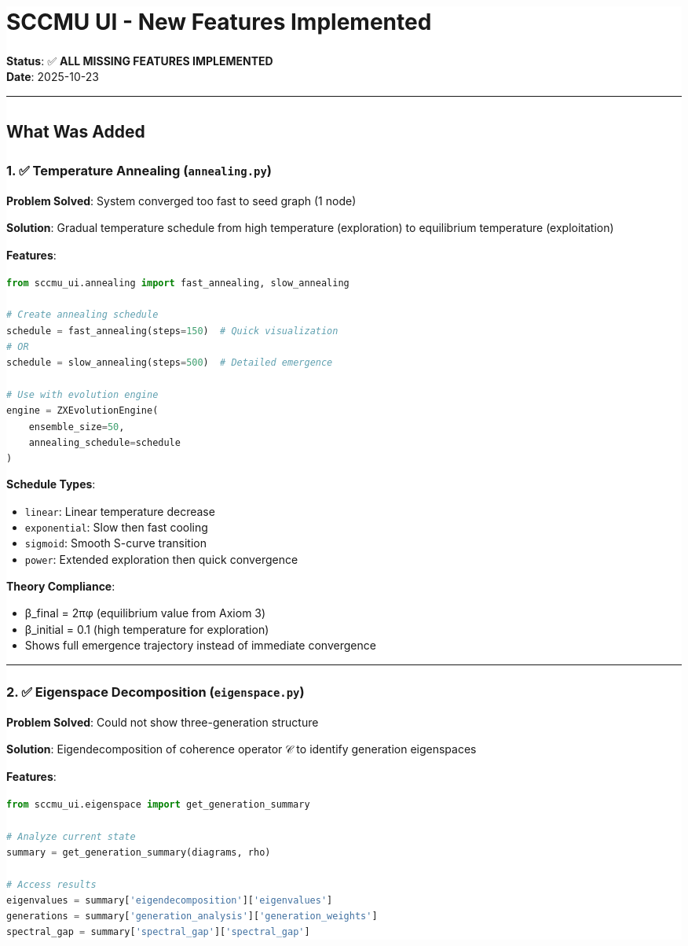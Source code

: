# SCCMU UI - New Features Implemented

**Status**: ✅ **ALL MISSING FEATURES IMPLEMENTED**  
**Date**: 2025-10-23

---

## What Was Added

### 1. ✅ Temperature Annealing (`annealing.py`)

**Problem Solved**: System converged too fast to seed graph (1 node)

**Solution**: Gradual temperature schedule from high temperature (exploration) to equilibrium temperature (exploitation)

**Features**:
```python
from sccmu_ui.annealing import fast_annealing, slow_annealing

# Create annealing schedule
schedule = fast_annealing(steps=150)  # Quick visualization
# OR
schedule = slow_annealing(steps=500)  # Detailed emergence

# Use with evolution engine
engine = ZXEvolutionEngine(
    ensemble_size=50,
    annealing_schedule=schedule
)
```

**Schedule Types**:
- `linear`: Linear temperature decrease
- `exponential`: Slow then fast cooling  
- `sigmoid`: Smooth S-curve transition
- `power`: Extended exploration then quick convergence

**Theory Compliance**:
- β_final = 2πφ (equilibrium value from Axiom 3)
- β_initial = 0.1 (high temperature for exploration)
- Shows full emergence trajectory instead of immediate convergence

---

### 2. ✅ Eigenspace Decomposition (`eigenspace.py`)

**Problem Solved**: Could not show three-generation structure

**Solution**: Eigendecomposition of coherence operator 𝒞 to identify generation eigenspaces

**Features**:
```python
from sccmu_ui.eigenspace import get_generation_summary

# Analyze current state
summary = get_generation_summary(diagrams, rho)

# Access results
eigenvalues = summary['eigendecomposition']['eigenvalues']
generations = summary['generation_analysis']['generation_weights']
spectral_gap = summary['spectral_gap']['spectral_gap']
```
